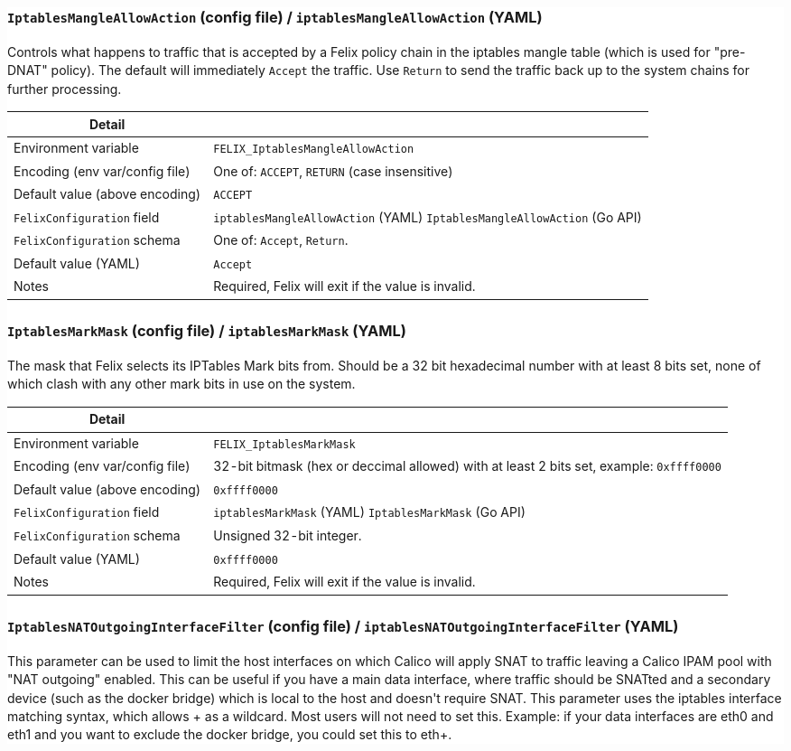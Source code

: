 ### `IptablesMangleAllowAction` (config file) / `iptablesMangleAllowAction` (YAML)

Controls what happens to traffic that is accepted by a Felix policy chain in the
iptables mangle table (which is used for "pre-DNAT" policy). The default will immediately `Accept` the traffic.
Use `Return` to send the traffic back up to the system chains for further processing.

| Detail |   |
| --- | --- |
| Environment variable | `FELIX_IptablesMangleAllowAction` |
| Encoding (env var/config file) | One of: <code>ACCEPT</code>, <code>RETURN</code> (case insensitive) |
| Default value (above encoding) | `ACCEPT` |
| `FelixConfiguration` field | `iptablesMangleAllowAction` (YAML) `IptablesMangleAllowAction` (Go API) |
| `FelixConfiguration` schema | One of: <code>Accept</code>, <code>Return</code>. |
| Default value (YAML) | `Accept` |
| Notes | Required, Felix will exit if the value is invalid. | 

### `IptablesMarkMask` (config file) / `iptablesMarkMask` (YAML)

The mask that Felix selects its IPTables Mark bits from. Should be a 32 bit hexadecimal
number with at least 8 bits set, none of which clash with any other mark bits in use on the system.

| Detail |   |
| --- | --- |
| Environment variable | `FELIX_IptablesMarkMask` |
| Encoding (env var/config file) | 32-bit bitmask (hex or deccimal allowed) with at least 2 bits set, example: <code>0xffff0000</code> |
| Default value (above encoding) | `0xffff0000` |
| `FelixConfiguration` field | `iptablesMarkMask` (YAML) `IptablesMarkMask` (Go API) |
| `FelixConfiguration` schema | Unsigned 32-bit integer. |
| Default value (YAML) | `0xffff0000` |
| Notes | Required, Felix will exit if the value is invalid. | 

### `IptablesNATOutgoingInterfaceFilter` (config file) / `iptablesNATOutgoingInterfaceFilter` (YAML)

This parameter can be used to limit the host interfaces on which Calico will apply SNAT to traffic leaving a
Calico IPAM pool with "NAT outgoing" enabled. This can be useful if you have a main data interface, where
traffic should be SNATted and a secondary device (such as the docker bridge) which is local to the host and
doesn't require SNAT. This parameter uses the iptables interface matching syntax, which allows + as a
wildcard. Most users will not need to set this. Example: if your data interfaces are eth0 and eth1 and you
want to exclude the docker bridge, you could set this to eth+.

